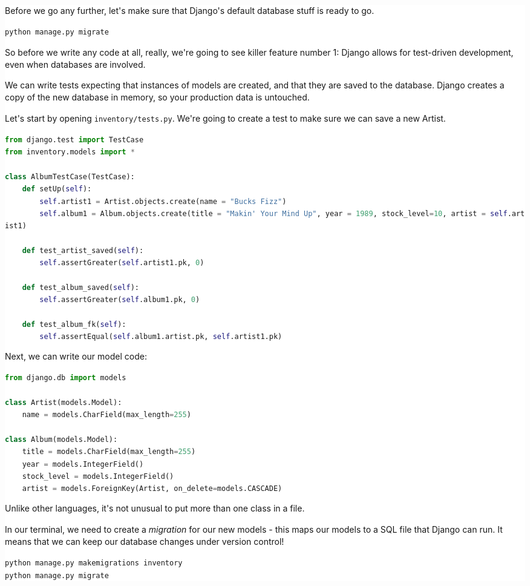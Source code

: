 Before we go any further, let's make sure that Django's default database stuff is ready to go.

```
python manage.py migrate
```

So before we write any code at all, really, we're going to see killer feature number 1: Django allows for test-driven development, even when databases are involved. 

We can write tests expecting that instances of models are created, and that they are saved to the database. Django creates a copy of the new database in memory, so your production data is untouched.

Let's start by opening `inventory/tests.py`. We're going to create a test to make sure we can save a new Artist.

```python
from django.test import TestCase
from inventory.models import *

class AlbumTestCase(TestCase):
    def setUp(self):
        self.artist1 = Artist.objects.create(name = "Bucks Fizz")
        self.album1 = Album.objects.create(title = "Makin' Your Mind Up", year = 1989, stock_level=10, artist = self.artist1)

    def test_artist_saved(self):
        self.assertGreater(self.artist1.pk, 0)
    
    def test_album_saved(self):
        self.assertGreater(self.album1.pk, 0)

    def test_album_fk(self):
        self.assertEqual(self.album1.artist.pk, self.artist1.pk)
```

Next, we can write our model code:

```python
from django.db import models

class Artist(models.Model):
    name = models.CharField(max_length=255)

class Album(models.Model):
    title = models.CharField(max_length=255)
    year = models.IntegerField()
    stock_level = models.IntegerField()
    artist = models.ForeignKey(Artist, on_delete=models.CASCADE)
```

Unlike other languages, it's not unusual to put more than one class in a file.

In our terminal, we need to create a _migration_ for our new models - this maps our models to a SQL file that Django can run. It means that we can keep our database changes under version control!

```bash
python manage.py makemigrations inventory
python manage.py migrate
```
